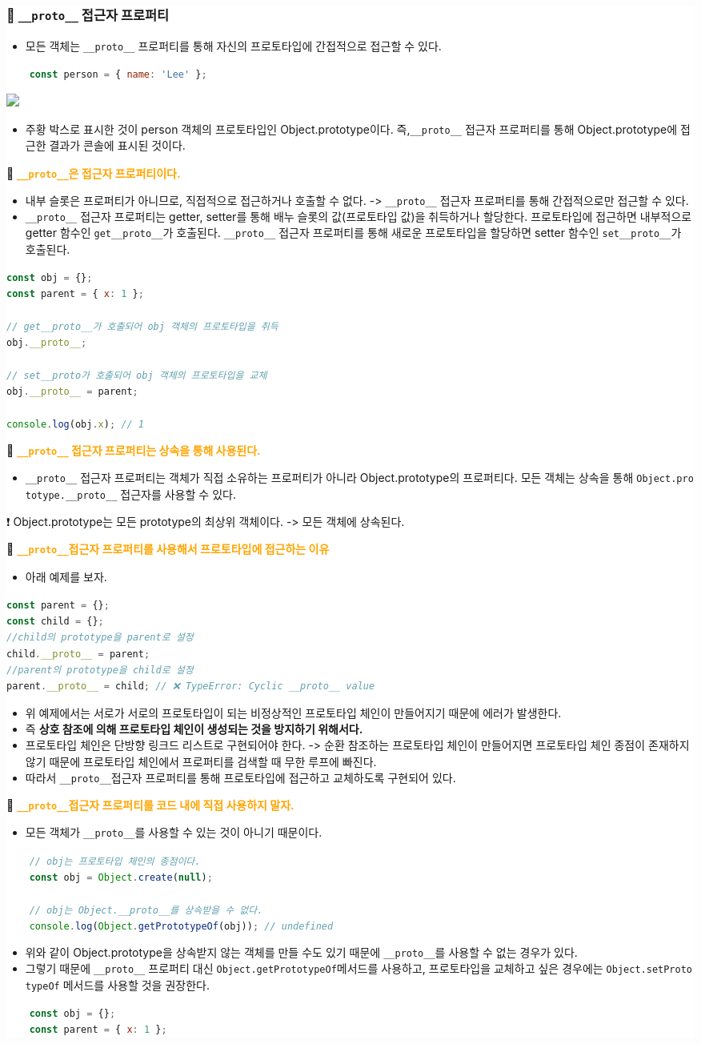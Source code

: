 ### 🔰 `__proto__` 접근자 프로퍼티
- 모든 객체는 `__proto__` 프로퍼티를 통해 자신의 프로토타입에 간접적으로 접근할 수 있다.
```js
	const person = { name: 'Lee' };
```
![](https://images.velog.io/images/songjy377/post/9ef83b3b-0c81-4f61-a27c-4446889250bf/image.png)
- 주황 박스로 표시한 것이 person 객체의 프로토타입인 Object.prototype이다. 즉,`__proto__` 접근자 프로퍼티를 통해 Object.prototype에 접근한 결과가 콘솔에 표시된 것이다.

📌 <span style="color:orange">**`__proto__`은 접근자 프로퍼티이다.**</span>

- 내부 슬롯은 프로퍼티가 아니므로, 직접적으로 접근하거나 호출할 수 없다. -> `__proto__` 접근자 프로퍼티를 통해 간접적으로만 접근할 수 있다.
- `__proto__` 접근자 프로퍼티는 getter, setter를 통해 배누 슬롯의 값(프로토타입 값)을 취득하거나 할당한다. 프로토타입에 접근하면 내부적으로 getter 함수인 `get__proto__`가 호출된다. `__proto__` 접근자 프로퍼티를 통해 새로운 프로토타입을 할당하면 setter 함수인 `set__proto__`가 호출된다.
```js
const obj = {};
const parent = { x: 1 };

// get__proto__가 호출되어 obj 객체의 프로토타입을 취득
obj.__proto__;

// set__proto가 호출되어 obj 객체의 프로토타입을 교체
obj.__proto__ = parent;

console.log(obj.x); // 1
```

📌 <span style="color:orange">**`__proto__` 접근자 프로퍼티는 상속을 통해 사용된다.**</span>

- `__proto__` 접근자 프로퍼티는 객체가 직접 소유하는 프로퍼티가 아니라 Object.prototype의 프로퍼티다. 모든 객체는 상속을 통해 `Object.prototype.__proto__` 접근자를 사용할 수 있다.

❗ Object.prototype는 모든 prototype의 최상위 객체이다. -> 모든 객체에 상속된다.

📌 <span style="color:orange">**`__proto__`접근자 프로퍼티를 사용해서 프로토타입에 접근하는 이유**</span>
- 아래 예제를 보자.

```js
const parent = {};
const child = {};
//child의 prototype을 parent로 설정
child.__proto__ = parent;
//parent의 prototype을 child로 설정
parent.__proto__ = child; // ❌ TypeError: Cyclic __proto__ value

```
- 위 예제에서는 서로가 서로의 프로토타입이 되는 비정상적인 프로토타입 체인이 만들어지기 때문에 에러가 발생한다.
- 즉 **상호 참조에 의해 프로토타입 체인이 생성되는 것을 방지하기 위해서다.** 
- 프로토타입 체인은 단방향 링크드 리스트로 구현되어야 한다. -> 순환 참조하는 프로토타입 체인이 만들어지면 프로토타입 체인 종점이 존재하지 않기 때문에 프로토타입 체인에서 프로퍼티를 검색할 때 무한 루프에 빠진다.
- 따라서 `__proto__`접근자 프로퍼티를 통해 프로토타입에 접근하고 교체하도록 구현되어 있다.

📌 <span style="color:orange">**`__proto__`접근자 프로퍼티를 코드 내에 직접 사용하지 말자.**</span>

- 모든 객체가 `__proto__`를 사용할 수 있는 것이 아니기 때문이다.
```js
	// obj는 프로토타입 체인의 종점이다.
	const obj = Object.create(null);
	
	// obj는 Object.__proto__를 상속받을 수 없다.
	console.log(Object.getPrototypeOf(obj)); // undefined
```
- 위와 같이 Object.prototype을 상속받지 않는 객체를 만들 수도 있기 때문에 `__proto__`를 사용할 수 없는 경우가 있다.
- 그렇기 때문에 `__proto__` 프로퍼티 대신 `Object.getPrototypeOf`메서드를 사용하고, 프로토타입을 교체하고 싶은 경우에는 `Object.setPrototypeOf` 메서드를 사용할 것을 권장한다.
```js
	const obj = {};
	const parent = { x: 1 };
```